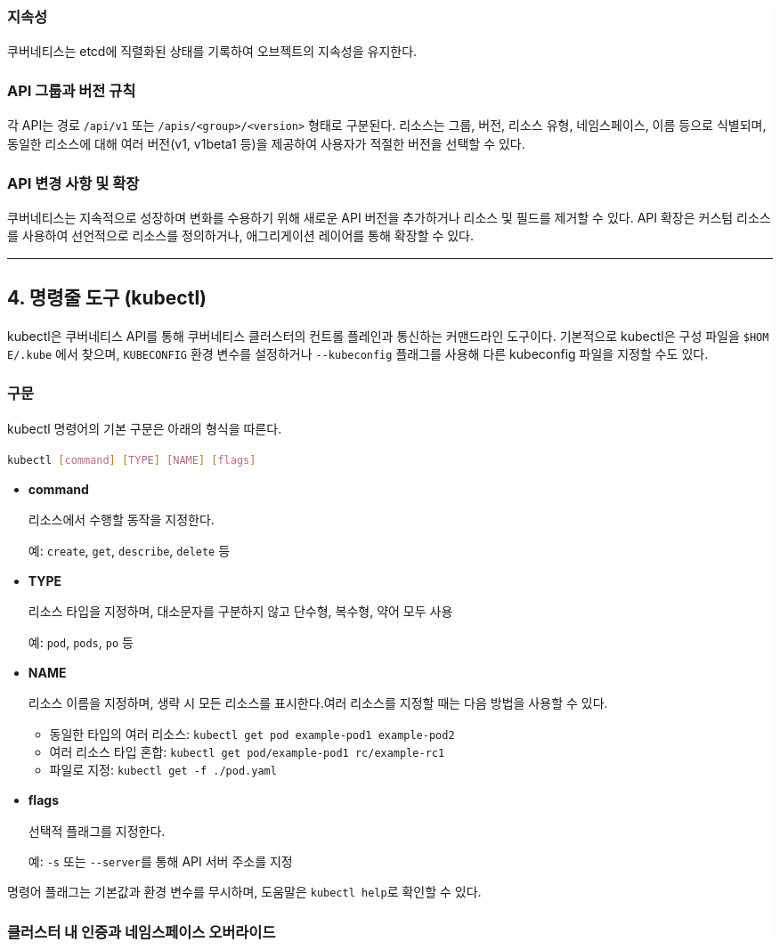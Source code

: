 ### **지속성**

쿠버네티스는 etcd에 직렬화된 상태를 기록하여 오브젝트의 지속성을 유지한다.

### **API 그룹과 버전 규칙**

각 API는 경로 `/api/v1` 또는 `/apis/<group>/<version>` 형태로 구분된다. 리소스는 그룹, 버전, 리소스 유형, 네임스페이스, 이름 등으로 식별되며, 동일한 리소스에 대해 여러 버전(v1, v1beta1 등)을 제공하여 사용자가 적절한 버전을 선택할 수 있다.

### **API 변경 사항 및 확장**

쿠버네티스는 지속적으로 성장하며 변화를 수용하기 위해 새로운 API 버전을 추가하거나 리소스 및 필드를 제거할 수 있다.
API 확장은 커스텀 리소스를 사용하여 선언적으로 리소스를 정의하거나, 애그리게이션 레이어를 통해 확장할 수 있다.

---

## **4. 명령줄 도구 (kubectl)**

kubectl은 쿠버네티스 API를 통해 쿠버네티스 클러스터의 컨트롤 플레인과 통신하는 커맨드라인 도구이다. 기본적으로 kubectl은 구성 파일을 `$HOME/.kube` 에서 찾으며, `KUBECONFIG` 환경 변수를 설정하거나 `--kubeconfig` 플래그를 사용해 다른 kubeconfig 파일을 지정할 수도 있다.

### **구문**

kubectl 명령어의 기본 구문은 아래의 형식을 따른다.

```bash
kubectl [command] [TYPE] [NAME] [flags]
```

- **command**

  리소스에서 수행할 동작을 지정한다.

  예: `create`, `get`, `describe`, `delete` 등

- **TYPE**

  리소스 타입을 지정하며, 대소문자를 구분하지 않고 단수형, 복수형, 약어 모두 사용

  예: `pod`, `pods`, `po` 등

- **NAME**

  리소스 이름을 지정하며, 생략 시 모든 리소스를 표시한다.여러 리소스를 지정할 때는 다음 방법을 사용할 수 있다.

    - 동일한 타입의 여러 리소스: `kubectl get pod example-pod1 example-pod2`
    - 여러 리소스 타입 혼합: `kubectl get pod/example-pod1 rc/example-rc1`
    - 파일로 지정: `kubectl get -f ./pod.yaml`
- **flags**

  선택적 플래그를 지정한다.

  예: `-s` 또는 `--server`를 통해 API 서버 주소를 지정


명령어 플래그는 기본값과 환경 변수를 무시하며,  도움말은 `kubectl help`로 확인할 수 있다.

### **클러스터 내 인증과 네임스페이스 오버라이드**
